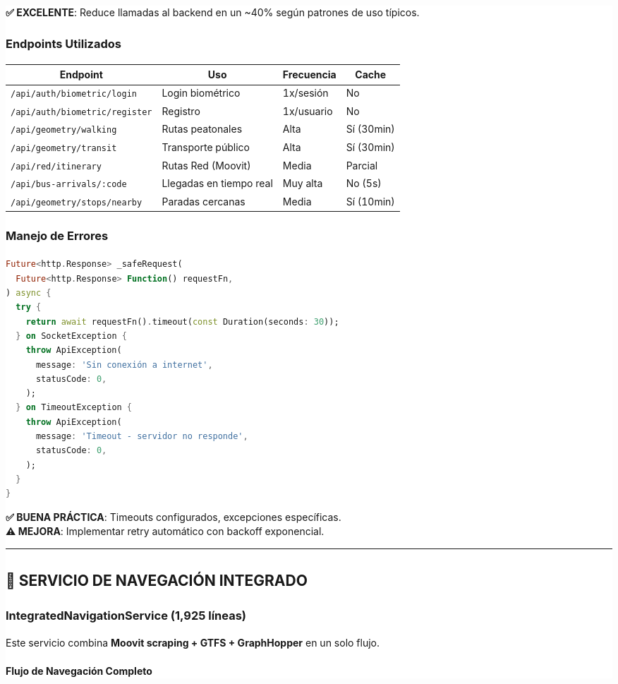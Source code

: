 **✅ EXCELENTE**: Reduce llamadas al backend en un ~40% según patrones de uso típicos.

### **Endpoints Utilizados**

| Endpoint | Uso | Frecuencia | Cache |
|----------|-----|------------|-------|
| `/api/auth/biometric/login` | Login biométrico | 1x/sesión | No |
| `/api/auth/biometric/register` | Registro | 1x/usuario | No |
| `/api/geometry/walking` | Rutas peatonales | Alta | Sí (30min) |
| `/api/geometry/transit` | Transporte público | Alta | Sí (30min) |
| `/api/red/itinerary` | Rutas Red (Moovit) | Media | Parcial |
| `/api/bus-arrivals/:code` | Llegadas en tiempo real | Muy alta | No (5s) |
| `/api/geometry/stops/nearby` | Paradas cercanas | Media | Sí (10min) |

### **Manejo de Errores**

```dart
Future<http.Response> _safeRequest(
  Future<http.Response> Function() requestFn,
) async {
  try {
    return await requestFn().timeout(const Duration(seconds: 30));
  } on SocketException {
    throw ApiException(
      message: 'Sin conexión a internet',
      statusCode: 0,
    );
  } on TimeoutException {
    throw ApiException(
      message: 'Timeout - servidor no responde',
      statusCode: 0,
    );
  }
}
```

**✅ BUENA PRÁCTICA**: Timeouts configurados, excepciones específicas.  
**⚠️ MEJORA**: Implementar retry automático con backoff exponencial.

---

## 🧭 SERVICIO DE NAVEGACIÓN INTEGRADO

### **IntegratedNavigationService** (1,925 líneas)

Este servicio combina **Moovit scraping + GTFS + GraphHopper** en un solo flujo.

#### **Flujo de Navegación Completo**
